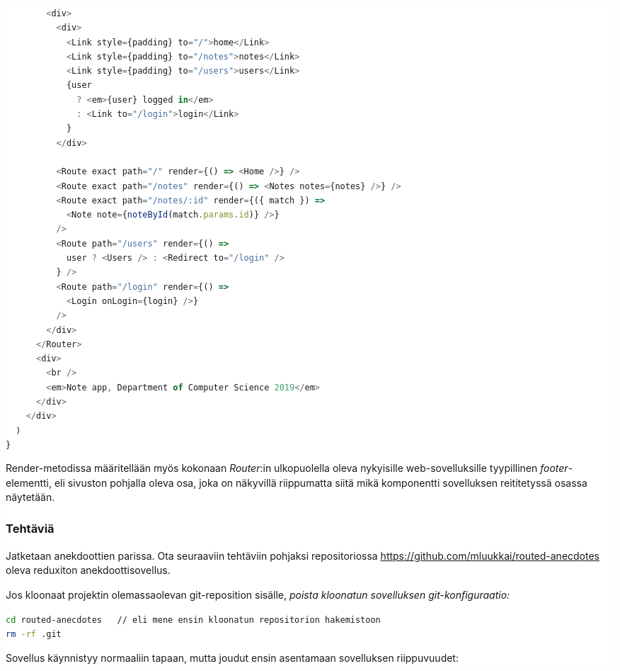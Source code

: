 ```js
        <div>
          <div>
            <Link style={padding} to="/">home</Link> 
            <Link style={padding} to="/notes">notes</Link> 
            <Link style={padding} to="/users">users</Link> 
            {user
              ? <em>{user} logged in</em>
              : <Link to="/login">login</Link>
            }
          </div>

          <Route exact path="/" render={() => <Home />} />
          <Route exact path="/notes" render={() => <Notes notes={notes} />} />
          <Route exact path="/notes/:id" render={({ match }) =>
            <Note note={noteById(match.params.id)} />}
          />
          <Route path="/users" render={() =>
            user ? <Users /> : <Redirect to="/login" />
          } />
          <Route path="/login" render={() =>
            <Login onLogin={login} />}
          />
        </div>
      </Router>
      <div>
        <br />
        <em>Note app, Department of Computer Science 2019</em>
      </div>
    </div>
  )
}
```

Render-metodissa määritellään myös kokonaan <i>Router</i>:in ulkopuolella oleva nykyisille web-sovelluksille tyypillinen <i>footer</i>-elementti, eli sivuston pohjalla oleva osa, joka on näkyvillä riippumatta siitä mikä komponentti sovelluksen reititetyssä osassa näytetään.
</div>
<div class="tasks">

### Tehtäviä

Jatketaan anekdoottien parissa. Ota seuraaviin tehtäviin pohjaksi repositoriossa <https://github.com/mluukkai/routed-anecdotes> oleva reduxiton anekdoottisovellus.

Jos kloonaat projektin olemassaolevan git-reposition sisälle, <i>poista kloonatun sovelluksen git-konfiguraatio:</i>

```bash
cd routed-anecdotes   // eli mene ensin kloonatun repositorion hakemistoon
rm -rf .git
```

Sovellus käynnistyy normaaliin tapaan, mutta joudut ensin asentamaan sovelluksen riippuvuudet:
